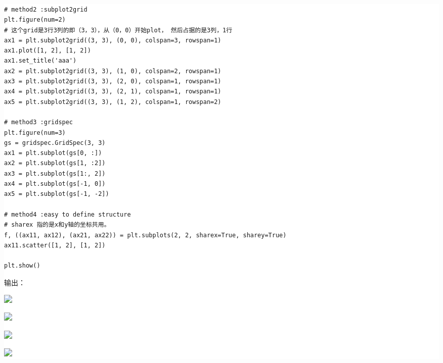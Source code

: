     # method2 :subplot2grid
    plt.figure(num=2)
    # 这个grid是3行3列的即（3，3），从（0，0）开始plot， 然后占据的是3列，1行
    ax1 = plt.subplot2grid((3, 3), (0, 0), colspan=3, rowspan=1)
    ax1.plot([1, 2], [1, 2])
    ax1.set_title('aaa')
    ax2 = plt.subplot2grid((3, 3), (1, 0), colspan=2, rowspan=1)
    ax3 = plt.subplot2grid((3, 3), (2, 0), colspan=1, rowspan=1)
    ax4 = plt.subplot2grid((3, 3), (2, 1), colspan=1, rowspan=1)
    ax5 = plt.subplot2grid((3, 3), (1, 2), colspan=1, rowspan=2)

    # method3 :gridspec
    plt.figure(num=3)
    gs = gridspec.GridSpec(3, 3)
    ax1 = plt.subplot(gs[0, :])
    ax2 = plt.subplot(gs[1, :2])
    ax3 = plt.subplot(gs[1:, 2])
    ax4 = plt.subplot(gs[-1, 0])
    ax5 = plt.subplot(gs[-1, -2])

    # method4 :easy to define structure
    # sharex 指的是x和y轴的坐标共用。
    f, ((ax11, ax12), (ax21, ax22)) = plt.subplots(2, 2, sharex=True, sharey=True)
    ax11.scatter([1, 2], [1, 2])

    plt.show()


输出：


![](http://106.15.37.116/wp-content/uploads/2018/03/img_5ab657f20ec76.png)




![](http://106.15.37.116/wp-content/uploads/2018/03/img_5ab657ff30349.png)




![](http://106.15.37.116/wp-content/uploads/2018/03/img_5ab6580947e68.png)




![](http://106.15.37.116/wp-content/uploads/2018/03/img_5ab65811329ea.png)



